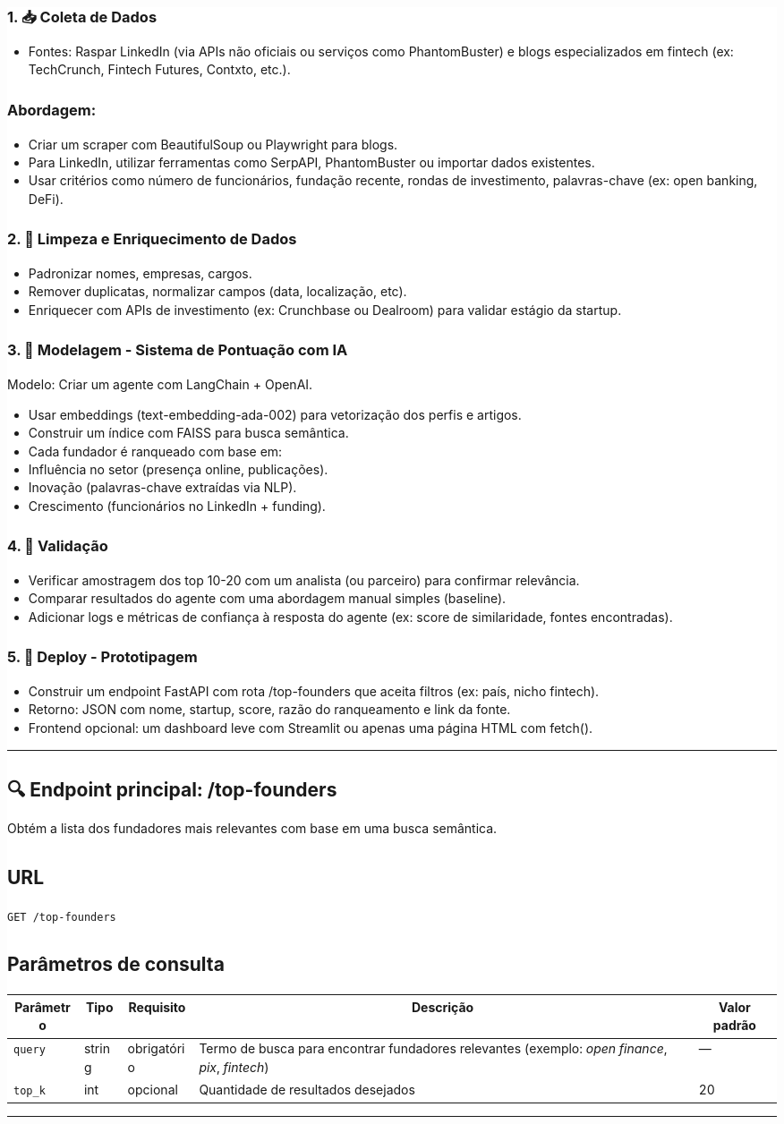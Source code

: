 ### 1. 📥 Coleta de Dados
- Fontes: Raspar LinkedIn (via APIs não oficiais ou serviços como PhantomBuster) e blogs especializados em fintech (ex: TechCrunch, Fintech Futures, Contxto, etc.).

### Abordagem:
- Criar um scraper com BeautifulSoup ou Playwright para blogs.
- Para LinkedIn, utilizar ferramentas como SerpAPI, PhantomBuster ou importar dados existentes.
- Usar critérios como número de funcionários, fundação recente, rondas de investimento, palavras-chave (ex: open banking, DeFi).

### 2. 🧹 Limpeza e Enriquecimento de Dados
- Padronizar nomes, empresas, cargos.
- Remover duplicatas, normalizar campos (data, localização, etc).
- Enriquecer com APIs de investimento (ex: Crunchbase ou Dealroom) para validar estágio da startup.

### 3. 🧠 Modelagem - Sistema de Pontuação com IA
Modelo: Criar um agente com LangChain + OpenAI.

- Usar embeddings (text-embedding-ada-002) para vetorização dos perfis e artigos.
- Construir um índice com FAISS para busca semântica.
- Cada fundador é ranqueado com base em:
- Influência no setor (presença online, publicações).
- Inovação (palavras-chave extraídas via NLP).
- Crescimento (funcionários no LinkedIn + funding).

### 4. 🧪 Validação
- Verificar amostragem dos top 10-20 com um analista (ou parceiro) para confirmar relevância.
- Comparar resultados do agente com uma abordagem manual simples (baseline).
- Adicionar logs e métricas de confiança à resposta do agente (ex: score de similaridade, fontes encontradas).

### 5. 🚀 Deploy - Prototipagem
- Construir um endpoint FastAPI com rota /top-founders que aceita filtros (ex: país, nicho fintech).
- Retorno: JSON com nome, startup, score, razão do ranqueamento e link da fonte.
- Frontend opcional: um dashboard leve com Streamlit ou apenas uma página HTML com fetch().

---
## 🔍 Endpoint principal: /top-founders
Obtém a lista dos fundadores mais relevantes com base em uma busca semântica.

## URL
`GET /top-founders`
## Parâmetros de consulta

| Parâmetro   | Tipo    | Requisito | Descrição                                                         | Valor padrão             |
|-------------|---------|------------|-------------------------------------------------------------------|--------------------------|
| `query`     | string  | obrigatório| Termo de busca para encontrar fundadores relevantes (exemplo: *open finance*, *pix*, *fintech*) | —                        |
| `top_k`     | int     | opcional    | Quantidade de resultados desejados                                | 20                       |

---